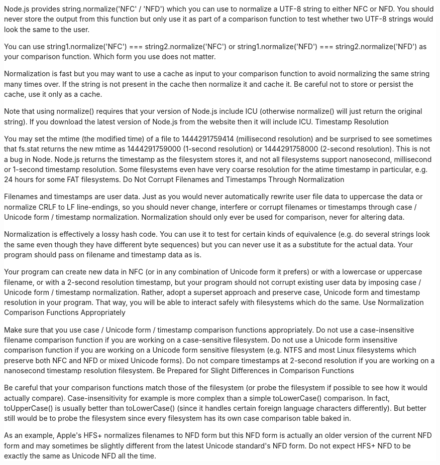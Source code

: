 Node.js provides string.normalize('NFC' / 'NFD') which you can use to normalize a UTF-8 string to either NFC or NFD. You should never store the output from this function but only use it as part of a comparison function to test whether two UTF-8 strings would look the same to the user.

You can use string1.normalize('NFC') === string2.normalize('NFC') or string1.normalize('NFD') === string2.normalize('NFD') as your comparison function. Which form you use does not matter.

Normalization is fast but you may want to use a cache as input to your comparison function to avoid normalizing the same string many times over. If the string is not present in the cache then normalize it and cache it. Be careful not to store or persist the cache, use it only as a cache.

Note that using normalize() requires that your version of Node.js include ICU (otherwise normalize() will just return the original string). If you download the latest version of Node.js from the website then it will include ICU.
Timestamp Resolution

You may set the mtime (the modified time) of a file to 1444291759414 (millisecond resolution) and be surprised to see sometimes that fs.stat returns the new mtime as 1444291759000 (1-second resolution) or 1444291758000 (2-second resolution). This is not a bug in Node. Node.js returns the timestamp as the filesystem stores it, and not all filesystems support nanosecond, millisecond or 1-second timestamp resolution. Some filesystems even have very coarse resolution for the atime timestamp in particular, e.g. 24 hours for some FAT filesystems.
Do Not Corrupt Filenames and Timestamps Through Normalization

Filenames and timestamps are user data. Just as you would never automatically rewrite user file data to uppercase the data or normalize CRLF to LF line-endings, so you should never change, interfere or corrupt filenames or timestamps through case / Unicode form / timestamp normalization. Normalization should only ever be used for comparison, never for altering data.

Normalization is effectively a lossy hash code. You can use it to test for certain kinds of equivalence (e.g. do several strings look the same even though they have different byte sequences) but you can never use it as a substitute for the actual data. Your program should pass on filename and timestamp data as is.

Your program can create new data in NFC (or in any combination of Unicode form it prefers) or with a lowercase or uppercase filename, or with a 2-second resolution timestamp, but your program should not corrupt existing user data by imposing case / Unicode form / timestamp normalization. Rather, adopt a superset approach and preserve case, Unicode form and timestamp resolution in your program. That way, you will be able to interact safely with filesystems which do the same.
Use Normalization Comparison Functions Appropriately

Make sure that you use case / Unicode form / timestamp comparison functions appropriately. Do not use a case-insensitive filename comparison function if you are working on a case-sensitive filesystem. Do not use a Unicode form insensitive comparison function if you are working on a Unicode form sensitive filesystem (e.g. NTFS and most Linux filesystems which preserve both NFC and NFD or mixed Unicode forms). Do not compare timestamps at 2-second resolution if you are working on a nanosecond timestamp resolution filesystem.
Be Prepared for Slight Differences in Comparison Functions

Be careful that your comparison functions match those of the filesystem (or probe the filesystem if possible to see how it would actually compare). Case-insensitivity for example is more complex than a simple toLowerCase() comparison. In fact, toUpperCase() is usually better than toLowerCase() (since it handles certain foreign language characters differently). But better still would be to probe the filesystem since every filesystem has its own case comparison table baked in.

As an example, Apple's HFS+ normalizes filenames to NFD form but this NFD form is actually an older version of the current NFD form and may sometimes be slightly different from the latest Unicode standard's NFD form. Do not expect HFS+ NFD to be exactly the same as Unicode NFD all the time.

